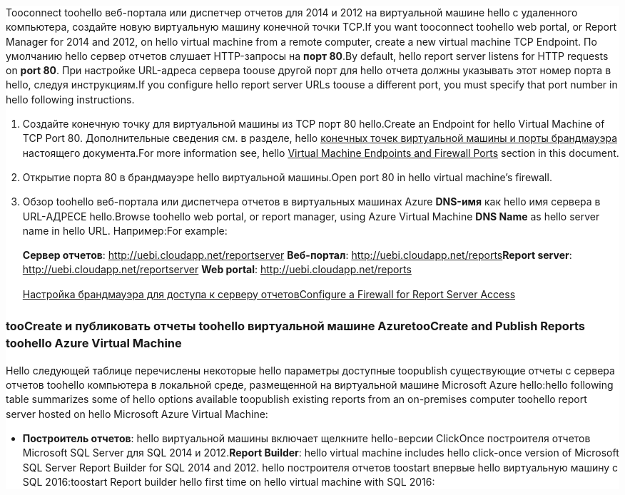 <span data-ttu-id="5962d-274">Tooconnect toohello веб-портала или диспетчер отчетов для 2014 и 2012 на виртуальной машине hello с удаленного компьютера, создайте новую виртуальную машину конечной точки TCP.</span><span class="sxs-lookup"><span data-stu-id="5962d-274">If you want tooconnect toohello web portal, or Report Manager for 2014 and 2012, on hello virtual machine from a remote computer, create a new virtual machine TCP Endpoint.</span></span> <span data-ttu-id="5962d-275">По умолчанию hello сервер отчетов слушает HTTP-запросы на **порт 80**.</span><span class="sxs-lookup"><span data-stu-id="5962d-275">By default, hello report server listens for HTTP requests on **port 80**.</span></span> <span data-ttu-id="5962d-276">При настройке URL-адреса сервера toouse другой порт для hello отчета должны указывать этот номер порта в hello, следуя инструкциям.</span><span class="sxs-lookup"><span data-stu-id="5962d-276">If you configure hello report server URLs toouse a different port, you must specify that port number in hello following instructions.</span></span>

1. <span data-ttu-id="5962d-277">Создайте конечную точку для виртуальной машины из TCP порт 80 hello.</span><span class="sxs-lookup"><span data-stu-id="5962d-277">Create an Endpoint for hello Virtual Machine of TCP Port 80.</span></span> <span data-ttu-id="5962d-278">Дополнительные сведения см. в разделе, hello [конечных точек виртуальной машины и порты брандмауэра](#virtual-machine-endpoints-and-firewall-ports) настоящего документа.</span><span class="sxs-lookup"><span data-stu-id="5962d-278">For more information see, hello [Virtual Machine Endpoints and Firewall Ports](#virtual-machine-endpoints-and-firewall-ports) section in this document.</span></span>
2. <span data-ttu-id="5962d-279">Открытие порта 80 в брандмауэре hello виртуальной машины.</span><span class="sxs-lookup"><span data-stu-id="5962d-279">Open port 80 in hello virtual machine’s firewall.</span></span>
3. <span data-ttu-id="5962d-280">Обзор toohello веб-портала или диспетчера отчетов в виртуальных машинах Azure **DNS-имя** как hello имя сервера в URL-АДРЕСЕ hello.</span><span class="sxs-lookup"><span data-stu-id="5962d-280">Browse toohello web portal, or report manager, using Azure Virtual Machine **DNS Name** as hello server name in hello URL.</span></span> <span data-ttu-id="5962d-281">Например:</span><span class="sxs-lookup"><span data-stu-id="5962d-281">For example:</span></span>
   
    <span data-ttu-id="5962d-282">**Сервер отчетов**: http://uebi.cloudapp.net/reportserver  **Веб-портал**: http://uebi.cloudapp.net/reports</span><span class="sxs-lookup"><span data-stu-id="5962d-282">**Report server**: http://uebi.cloudapp.net/reportserver  **Web portal**: http://uebi.cloudapp.net/reports</span></span>
   
    [<span data-ttu-id="5962d-283">Настройка брандмауэра для доступа к серверу отчетов</span><span class="sxs-lookup"><span data-stu-id="5962d-283">Configure a Firewall for Report Server Access</span></span>](https://msdn.microsoft.com/library/bb934283.aspx)

### <a name="toocreate-and-publish-reports-toohello-azure-virtual-machine"></a><span data-ttu-id="5962d-284">tooCreate и публиковать отчеты toohello виртуальной машине Azure</span><span class="sxs-lookup"><span data-stu-id="5962d-284">tooCreate and Publish Reports toohello Azure Virtual Machine</span></span>
<span data-ttu-id="5962d-285">Hello следующей таблице перечислены некоторые hello параметры доступные toopublish существующие отчеты с сервера отчетов toohello компьютера в локальной среде, размещенной на виртуальной машине Microsoft Azure hello:</span><span class="sxs-lookup"><span data-stu-id="5962d-285">hello following table summarizes some of hello options available toopublish existing reports from an on-premises computer toohello report server hosted on hello Microsoft Azure Virtual Machine:</span></span>

* <span data-ttu-id="5962d-286">**Построитель отчетов**: hello виртуальной машины включает щелкните hello-версии ClickOnce построителя отчетов Microsoft SQL Server для SQL 2014 и 2012.</span><span class="sxs-lookup"><span data-stu-id="5962d-286">**Report Builder**: hello virtual machine includes hello click-once version of Microsoft SQL Server Report Builder for SQL 2014 and 2012.</span></span> <span data-ttu-id="5962d-287">hello построителя отчетов toostart впервые hello виртуальную машину с SQL 2016:</span><span class="sxs-lookup"><span data-stu-id="5962d-287">toostart Report builder hello first time on hello virtual machine with SQL 2016:</span></span>
  